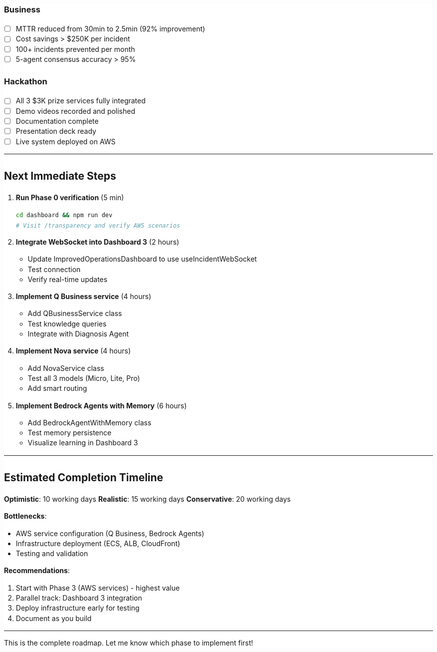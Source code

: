 ### Business
- [ ] MTTR reduced from 30min to 2.5min (92% improvement)
- [ ] Cost savings > $250K per incident
- [ ] 100+ incidents prevented per month
- [ ] 5-agent consensus accuracy > 95%

### Hackathon
- [ ] All 3 $3K prize services fully integrated
- [ ] Demo videos recorded and polished
- [ ] Documentation complete
- [ ] Presentation deck ready
- [ ] Live system deployed on AWS

---

## Next Immediate Steps

1. **Run Phase 0 verification** (5 min)
   ```bash
   cd dashboard && npm run dev
   # Visit /transparency and verify AWS scenarios
   ```

2. **Integrate WebSocket into Dashboard 3** (2 hours)
   - Update ImprovedOperationsDashboard to use useIncidentWebSocket
   - Test connection
   - Verify real-time updates

3. **Implement Q Business service** (4 hours)
   - Add QBusinessService class
   - Test knowledge queries
   - Integrate with Diagnosis Agent

4. **Implement Nova service** (4 hours)
   - Add NovaService class
   - Test all 3 models (Micro, Lite, Pro)
   - Add smart routing

5. **Implement Bedrock Agents with Memory** (6 hours)
   - Add BedrockAgentWithMemory class
   - Test memory persistence
   - Visualize learning in Dashboard 3

---

## Estimated Completion Timeline

**Optimistic**: 10 working days
**Realistic**: 15 working days
**Conservative**: 20 working days

**Bottlenecks**:
- AWS service configuration (Q Business, Bedrock Agents)
- Infrastructure deployment (ECS, ALB, CloudFront)
- Testing and validation

**Recommendations**:
1. Start with Phase 3 (AWS services) - highest value
2. Parallel track: Dashboard 3 integration
3. Deploy infrastructure early for testing
4. Document as you build

---

This is the complete roadmap. Let me know which phase to implement first!
